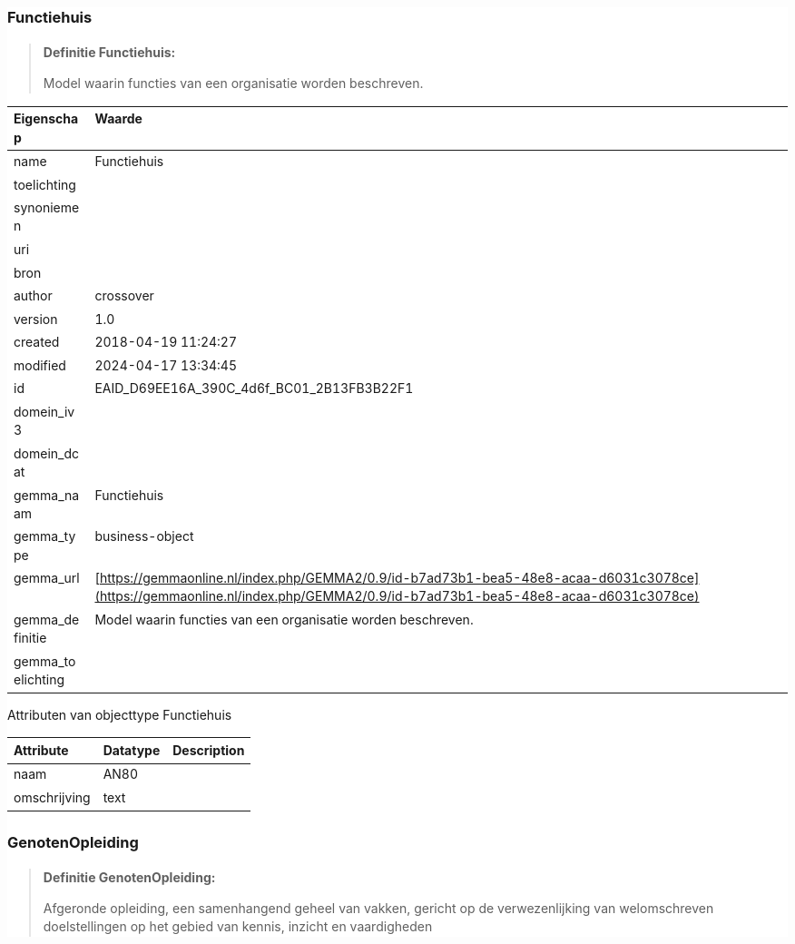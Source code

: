 


### Functiehuis
> **Definitie Functiehuis:** 
>
> Model waarin functies van een organisatie worden beschreven.

| Eigenschap | Waarde |
| :--- | :------ |
| name | Functiehuis |
| toelichting |  |
| synoniemen |  |
| uri |  |
| bron |  |
| author | crossover |
| version | 1.0 |
| created | 2018-04-19 11:24:27 |
| modified | 2024-04-17 13:34:45 |
| id | EAID_D69EE16A_390C_4d6f_BC01_2B13FB3B22F1 |
| domein_iv3 |  |
| domein_dcat |  |
| gemma_naam | Functiehuis |
| gemma_type | business-object |
| gemma_url | [https://gemmaonline.nl/index.php/GEMMA2/0.9/id-b7ad73b1-bea5-48e8-acaa-d6031c3078ce](https://gemmaonline.nl/index.php/GEMMA2/0.9/id-b7ad73b1-bea5-48e8-acaa-d6031c3078ce) |
| gemma_definitie | Model waarin functies van een organisatie worden beschreven. |
| gemma_toelichting |  |


Attributen van objecttype Functiehuis

| Attribute | Datatype | Description |
| :--- | :--- | :--- |
| naam | AN80 |  |
| omschrijving | text |  |




### GenotenOpleiding
> **Definitie GenotenOpleiding:** 
>
> Afgeronde opleiding, een samenhangend geheel van vakken, gericht op de verwezenlijking van welomschreven doelstellingen op het gebied van kennis, inzicht en vaardigheden
